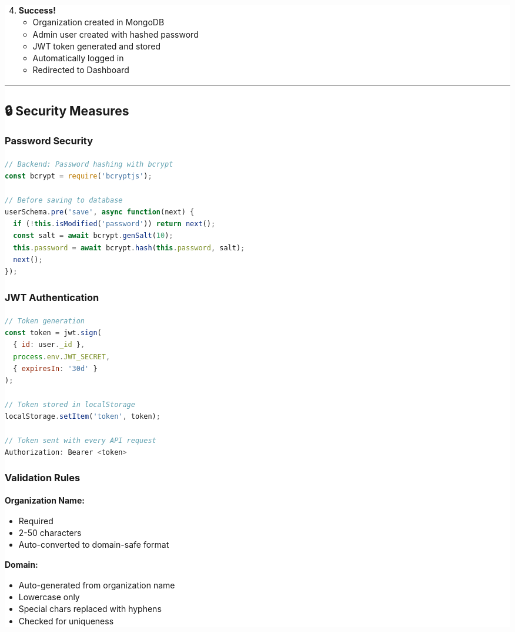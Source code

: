 4. **Success!**
   - Organization created in MongoDB
   - Admin user created with hashed password
   - JWT token generated and stored
   - Automatically logged in
   - Redirected to Dashboard

---

## 🔒 Security Measures

### Password Security
```javascript
// Backend: Password hashing with bcrypt
const bcrypt = require('bcryptjs');

// Before saving to database
userSchema.pre('save', async function(next) {
  if (!this.isModified('password')) return next();
  const salt = await bcrypt.genSalt(10);
  this.password = await bcrypt.hash(this.password, salt);
  next();
});
```

### JWT Authentication
```javascript
// Token generation
const token = jwt.sign(
  { id: user._id }, 
  process.env.JWT_SECRET, 
  { expiresIn: '30d' }
);

// Token stored in localStorage
localStorage.setItem('token', token);

// Token sent with every API request
Authorization: Bearer <token>
```

### Validation Rules

**Organization Name:**
- Required
- 2-50 characters
- Auto-converted to domain-safe format

**Domain:**
- Auto-generated from organization name
- Lowercase only
- Special chars replaced with hyphens
- Checked for uniqueness

